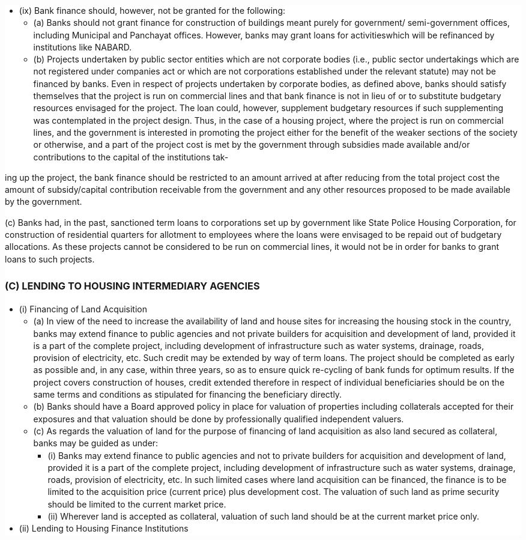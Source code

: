 - (ix) Bank finance should, however, not be granted for the following:
  - (a) Banks should not grant finance for construction of buildings meant purely for government/ semi-government offices, including Municipal and Panchayat offices. However, banks may grant loans for activitieswhich will be refinanced by institutions like NABARD.
  - (b) Projects undertaken by public sector entities which are not corporate bodies (i.e., public sector undertakings which are not registered under companies act or which are not corporations established under the relevant statute) may not be financed by banks. Even in respect of projects undertaken by corporate bodies, as defined above, banks should satisfy themselves that the project is run on commercial lines and that bank finance is not in lieu of or to substitute budgetary resources envisaged for the project. The loan could, however, supplement budgetary resources if such supplementing was contemplated in the project design. Thus, in the case of a housing project, where the project is run on commercial lines, and the government is interested in promoting the project either for the benefit of the weaker sections of the society or otherwise, and a part of the project cost is met by the government through subsidies made available and/or contributions to the capital of the institutions tak-

ing up the project, the bank finance should be restricted to an amount arrived at after reducing from the total project cost the amount of subsidy/capital contribution receivable from the government and any other resources proposed to be made available by the government.

(c) Banks had, in the past, sanctioned term loans to corporations set up by government like State Police Housing Corporation, for construction of residential quarters for allotment to employees where the loans were envisaged to be repaid out of budgetary allocations. As these projects cannot be considered to be run on commercial lines, it would not be in order for banks to grant loans to such projects.

### **(C) LENDING TO HOUSING INTERMEDIARY AGENCIES**

- (i) Financing of Land Acquisition
  - (a) In view of the need to increase the availability of land and house sites for increasing the housing stock in the country, banks may extend finance to public agencies and not private builders for acquisition and development of land, provided it is a part of the complete project, including development of infrastructure such as water systems, drainage, roads, provision of electricity, etc. Such credit may be extended by way of term loans. The project should be completed as early as possible and, in any case, within three years, so as to ensure quick re-cycling of bank funds for optimum results. If the project covers construction of houses, credit extended therefore in respect of individual beneficiaries should be on the same terms and conditions as stipulated for financing the beneficiary directly.
  - (b) Banks should have a Board approved policy in place for valuation of properties including collaterals accepted for their exposures and that valuation should be done by professionally qualified independent valuers.
  - (c) As regards the valuation of land for the purpose of financing of land acquisition as also land secured as collateral, banks may be guided as under:
    - (i) Banks may extend finance to public agencies and not to private builders for acquisition and development of land, provided it is a part of the complete project, including development of infrastructure such as water systems, drainage, roads, provision of electricity, etc. In such limited cases where land acquisition can be financed, the finance is to be limited to the acquisition price (current price) plus development cost. The valuation of such land as prime security should be limited to the current market price.
    - (ii) Wherever land is accepted as collateral, valuation of such land should be at the current market price only.
- (ii) Lending to Housing Finance Institutions
